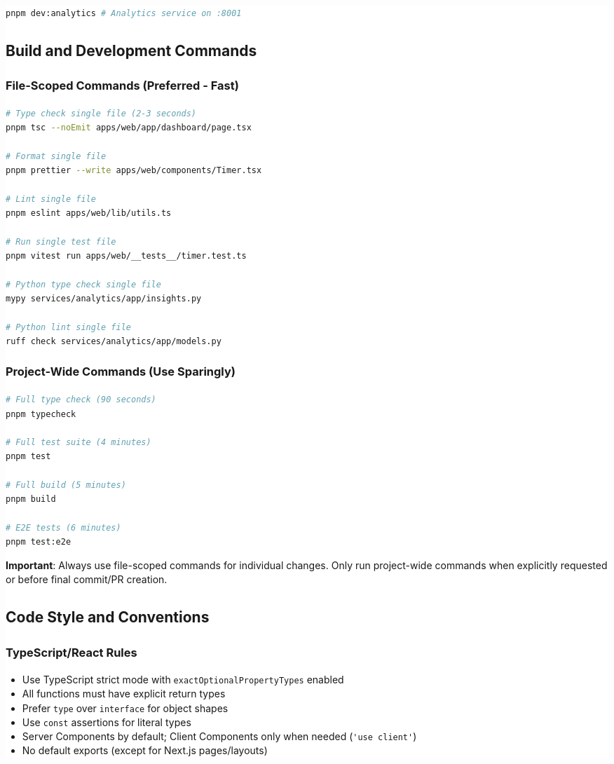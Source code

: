 ```bash
pnpm dev:analytics # Analytics service on :8001
```

## Build and Development Commands

### File-Scoped Commands (Preferred - Fast)

```bash
# Type check single file (2-3 seconds)
pnpm tsc --noEmit apps/web/app/dashboard/page.tsx

# Format single file
pnpm prettier --write apps/web/components/Timer.tsx

# Lint single file
pnpm eslint apps/web/lib/utils.ts

# Run single test file
pnpm vitest run apps/web/__tests__/timer.test.ts

# Python type check single file
mypy services/analytics/app/insights.py

# Python lint single file
ruff check services/analytics/app/models.py
```

### Project-Wide Commands (Use Sparingly)

```bash
# Full type check (90 seconds)
pnpm typecheck

# Full test suite (4 minutes)
pnpm test

# Full build (5 minutes)
pnpm build

# E2E tests (6 minutes)
pnpm test:e2e
```

**Important**: Always use file-scoped commands for individual changes. Only run project-wide commands when explicitly requested or before final commit/PR creation.

## Code Style and Conventions

### TypeScript/React Rules
- Use TypeScript strict mode with `exactOptionalPropertyTypes` enabled
- All functions must have explicit return types
- Prefer `type` over `interface` for object shapes
- Use `const` assertions for literal types
- Server Components by default; Client Components only when needed (`'use client'`)
- No default exports (except for Next.js pages/layouts)
